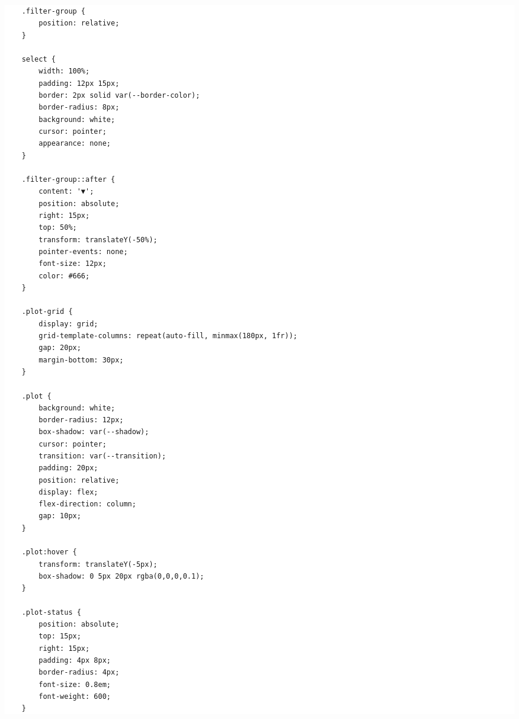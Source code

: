        .filter-group {
            position: relative;
        }

        select {
            width: 100%;
            padding: 12px 15px;
            border: 2px solid var(--border-color);
            border-radius: 8px;
            background: white;
            cursor: pointer;
            appearance: none;
        }

        .filter-group::after {
            content: '▼';
            position: absolute;
            right: 15px;
            top: 50%;
            transform: translateY(-50%);
            pointer-events: none;
            font-size: 12px;
            color: #666;
        }

        .plot-grid {
            display: grid;
            grid-template-columns: repeat(auto-fill, minmax(180px, 1fr));
            gap: 20px;
            margin-bottom: 30px;
        }

        .plot {
            background: white;
            border-radius: 12px;
            box-shadow: var(--shadow);
            cursor: pointer;
            transition: var(--transition);
            padding: 20px;
            position: relative;
            display: flex;
            flex-direction: column;
            gap: 10px;
        }

        .plot:hover {
            transform: translateY(-5px);
            box-shadow: 0 5px 20px rgba(0,0,0,0.1);
        }

        .plot-status {
            position: absolute;
            top: 15px;
            right: 15px;
            padding: 4px 8px;
            border-radius: 4px;
            font-size: 0.8em;
            font-weight: 600;
        }
